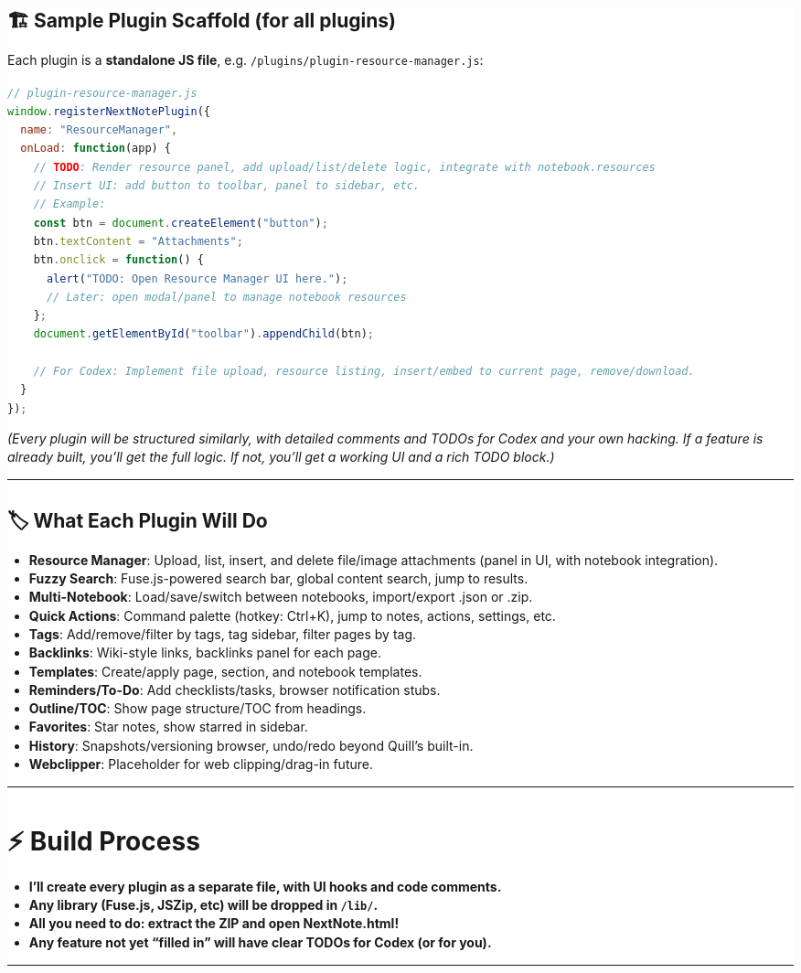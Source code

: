 
## 🏗️ **Sample Plugin Scaffold (for all plugins)**

Each plugin is a **standalone JS file**, e.g. `/plugins/plugin-resource-manager.js`:
```javascript
// plugin-resource-manager.js
window.registerNextNotePlugin({
  name: "ResourceManager",
  onLoad: function(app) {
    // TODO: Render resource panel, add upload/list/delete logic, integrate with notebook.resources
    // Insert UI: add button to toolbar, panel to sidebar, etc.
    // Example:
    const btn = document.createElement("button");
    btn.textContent = "Attachments";
    btn.onclick = function() {
      alert("TODO: Open Resource Manager UI here.");
      // Later: open modal/panel to manage notebook resources
    };
    document.getElementById("toolbar").appendChild(btn);

    // For Codex: Implement file upload, resource listing, insert/embed to current page, remove/download.
  }
});
```
*(Every plugin will be structured similarly, with detailed comments and TODOs for Codex and your own hacking. If a feature is already built, you’ll get the full logic. If not, you’ll get a working UI and a rich TODO block.)*

---

## 🏷️ **What Each Plugin Will Do**

- **Resource Manager**: Upload, list, insert, and delete file/image attachments (panel in UI, with notebook integration).
- **Fuzzy Search**: Fuse.js-powered search bar, global content search, jump to results.
- **Multi-Notebook**: Load/save/switch between notebooks, import/export .json or .zip.
- **Quick Actions**: Command palette (hotkey: Ctrl+K), jump to notes, actions, settings, etc.
- **Tags**: Add/remove/filter by tags, tag sidebar, filter pages by tag.
- **Backlinks**: Wiki-style links, backlinks panel for each page.
- **Templates**: Create/apply page, section, and notebook templates.
- **Reminders/To-Do**: Add checklists/tasks, browser notification stubs.
- **Outline/TOC**: Show page structure/TOC from headings.
- **Favorites**: Star notes, show starred in sidebar.
- **History**: Snapshots/versioning browser, undo/redo beyond Quill’s built-in.
- **Webclipper**: Placeholder for web clipping/drag-in future.

---

# ⚡️ **Build Process**
- **I’ll create every plugin as a separate file, with UI hooks and code comments.**
- **Any library (Fuse.js, JSZip, etc) will be dropped in `/lib/`.**
- **All you need to do: extract the ZIP and open NextNote.html!**
- **Any feature not yet “filled in” will have clear TODOs for Codex (or for you).**

---